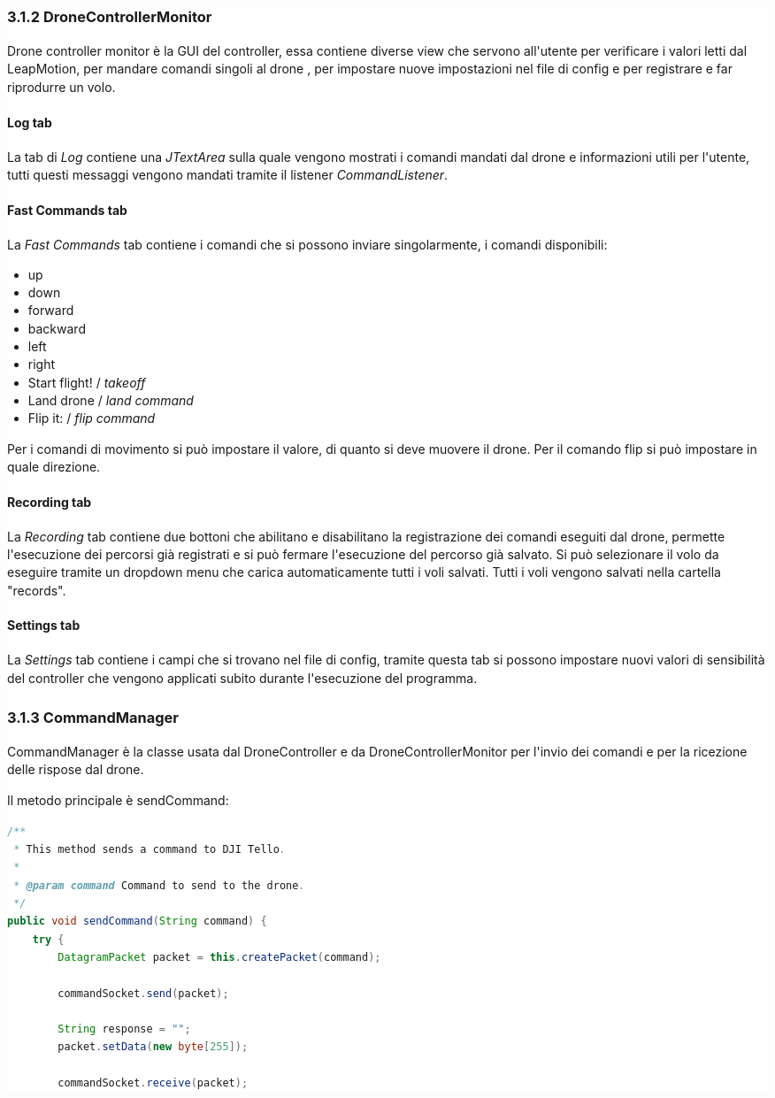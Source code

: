 ### 3.1.2 DroneControllerMonitor

Drone controller monitor è la GUI del controller, essa contiene diverse view che servono all'utente per verificare i valori letti dal LeapMotion, per mandare comandi singoli al drone , per impostare nuove impostazioni nel file di config e per registrare e far riprodurre un volo.

#### Log tab

La tab di *Log* contiene una *JTextArea* sulla quale vengono mostrati i comandi mandati dal drone e informazioni utili per l'utente, tutti questi messaggi vengono mandati tramite  il listener *CommandListener*.

#### Fast Commands tab

La *Fast Commands* tab contiene i comandi che si possono inviare singolarmente, i comandi disponibili:

- up
- down
- forward
- backward
- left
- right
- Start flight! / *takeoff*
- Land drone / *land command*
- Flip it: / *flip command*

Per i comandi di movimento si può impostare il valore, di quanto si deve muovere il drone.
Per il comando flip si può impostare in quale direzione.

#### Recording tab

La *Recording* tab contiene due bottoni che abilitano e disabilitano la registrazione dei comandi eseguiti dal drone, permette l'esecuzione dei percorsi già registrati e si può fermare l'esecuzione del percorso già salvato. Si può selezionare il volo da eseguire tramite un dropdown menu che carica automaticamente tutti i voli salvati.
Tutti i voli vengono salvati nella cartella "records".

#### Settings tab

La *Settings* tab contiene i campi che si trovano nel file di config, tramite questa tab si possono impostare nuovi valori di sensibilità del controller che vengono applicati subito durante l'esecuzione del programma.

### 3.1.3 CommandManager

CommandManager è la classe usata dal DroneController e da DroneControllerMonitor per l'invio dei comandi e per la ricezione delle rispose dal drone.

Il metodo principale è sendCommand:

```java
/**
 * This method sends a command to DJI Tello.
 *
 * @param command Command to send to the drone.
 */
public void sendCommand(String command) {
    try {
        DatagramPacket packet = this.createPacket(command);

        commandSocket.send(packet);

        String response = "";
        packet.setData(new byte[255]);

        commandSocket.receive(packet);
```